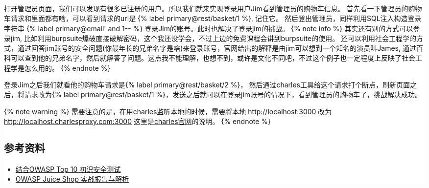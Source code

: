 打开管理员页面，我们可以发现有很多已注册的用户。所以我们就来实现登录用户Jim看到管理员的购物车信息。
首先看一下管理员的购物车请求和里面都有啥，可以看到请求的url是 {% label primary@rest/basket/1 %}, 记住它。
然后登出管理员，同样利用SQL注入构造登录字符串 {% label primary@email' and 1-- %} 登录Jim的账号。此时也解决了登录jim的挑战。
{% note info %}
其实还有别的方式可以登录jim, 比如利用burpsuite爆破直接破解密码，这个我还没学会，不过上边的免费课程会讲到burpsuite的使用。
还可以利用社会工程学的方式，通过回答jim账号的安全问题(你最年长的兄弟名字是啥)来登录账号，官网给出的解释是由jim可以想到一个知名的演员叫James, 通过百科可以查到他的兄弟名字，然后就解答了问题。这点我不能理解，也想不到，或许是文化不同吧，不过这个例子也一定程度上反映了社会工程学是怎么用的。
{% endnote %}

登录Jim之后我们就看他的购物车请求是{% label primary@rest/basket/2 %}， 然后通过charles工具给这个请求打个断点，刷新页面之后，将请求改为{% label primary@rest/basket/1 %}，发送之后就可以在登录jim账号的情况下，看到管理员的购物车了，挑战解决成功。

{% note warning %}
需要注意的是，在用charles监听本地的时候，需要将本地 http://localhost:3000 改为 http://localhost.charlesproxy.com:3000
这里是[charles官网](https://www.charlesproxy.com/documentation/faqs/localhost-traffic-doesnt-appear-in-charles/)的说明。
{% endnote %}

<iframe height=498 width=510 src='https://player.youku.com/embed/XNDY2MjgxMzE0NA==' frameborder=0 'allowfullscreen'></iframe>

## 参考资料

- [结合OWASP Top 10 初识安全测试](https://www.jianshu.com/p/24a39068dbf9)
- [OWASP Juice Shop 实战报告与解析](http://shaobaobaoer.cn/archives/510/owasp-juice-shop#0x03_Information_Leakage)